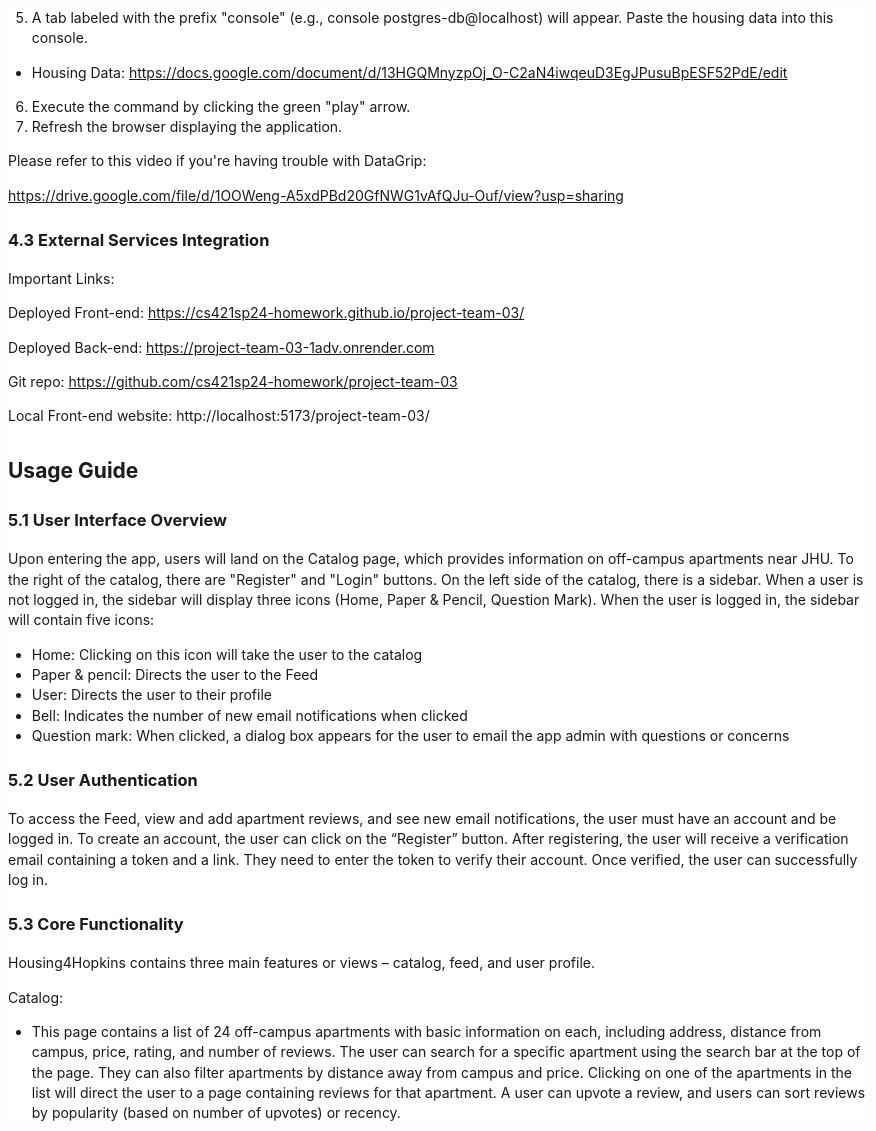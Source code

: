 5. A tab labeled with the prefix "console" (e.g., console postgres-db@localhost) will appear. Paste the housing data into this console.
- Housing Data: https://docs.google.com/document/d/13HGQMnyzpOj_O-C2aN4iwqeuD3EgJPusuBpESF52PdE/edit 
6. Execute the command by clicking the green "play" arrow.
7. Refresh the browser displaying the application.

Please refer to this video if you're having trouble with DataGrip:

https://drive.google.com/file/d/1OOWeng-A5xdPBd20GfNWG1vAfQJu-Ouf/view?usp=sharing

### 4.3 External Services Integration

Important Links:

Deployed Front-end: https://cs421sp24-homework.github.io/project-team-03/

Deployed Back-end: https://project-team-03-1adv.onrender.com

Git repo: https://github.com/cs421sp24-homework/project-team-03

Local Front-end website: http://localhost:5173/project-team-03/

## Usage Guide

### 5.1 User Interface Overview

Upon entering the app, users will land on the Catalog page, which provides information on off-campus apartments near JHU. To the right of the catalog, there are "Register" and "Login" buttons. On the left side of the catalog, there is a sidebar. When a user is not logged in, the sidebar will display three icons (Home, Paper & Pencil, Question Mark). When the user is logged in, the sidebar will contain five icons:
- Home: Clicking on this icon will take the user to the catalog
- Paper & pencil: Directs the user to the Feed
- User: Directs the user to their profile
- Bell: Indicates the number of new email notifications when clicked
- Question mark: When clicked, a dialog box appears for the user to email the app admin with questions or concerns

### 5.2 User Authentication

To access the Feed, view and add apartment reviews, and see new email notifications, the user must have an account and be logged in. To create an account, the user can click on the “Register” button. After registering, the user will receive a verification email containing a token and a link. They need to enter the token to verify their account. Once verified, the user can successfully log in.

### 5.3 Core Functionality

Housing4Hopkins contains three main features or views – catalog, feed, and user profile.

Catalog: 
- This page contains a list of 24 off-campus apartments with basic information on each, including address, distance from campus, price, rating, and number of reviews. The user can search for a specific apartment using the search bar at the top of the page. They can also filter apartments by distance away from campus and price. Clicking on one of the apartments in the list will direct the user to a page containing reviews for that apartment. A user can upvote a review, and users can sort reviews by popularity (based on number of upvotes) or recency.
